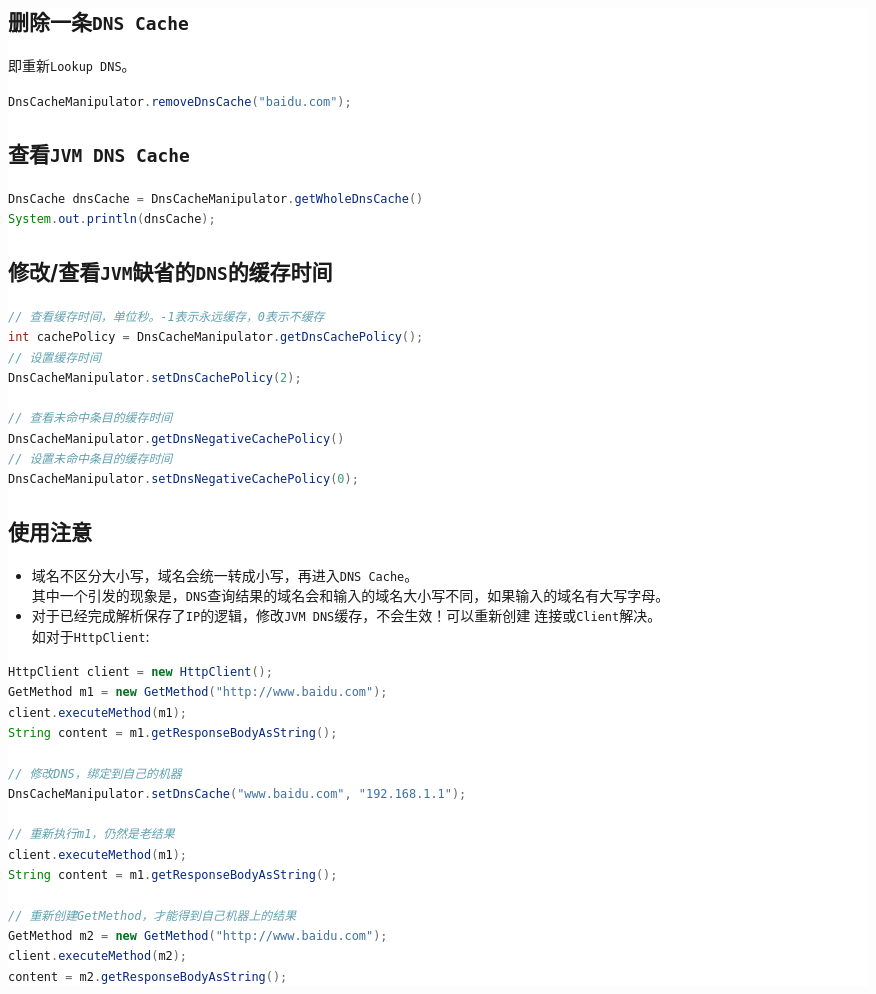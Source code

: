删除一条`DNS Cache`
----------------------------------

即重新`Lookup DNS`。

```java
DnsCacheManipulator.removeDnsCache("baidu.com");
```

查看`JVM DNS Cache`
----------------------------------

```java
DnsCache dnsCache = DnsCacheManipulator.getWholeDnsCache()
System.out.println(dnsCache);
```

修改/查看`JVM`缺省的`DNS`的缓存时间
----------------------------------

```java
// 查看缓存时间，单位秒。-1表示永远缓存，0表示不缓存
int cachePolicy = DnsCacheManipulator.getDnsCachePolicy();
// 设置缓存时间
DnsCacheManipulator.setDnsCachePolicy(2);

// 查看未命中条目的缓存时间
DnsCacheManipulator.getDnsNegativeCachePolicy()
// 设置未命中条目的缓存时间
DnsCacheManipulator.setDnsNegativeCachePolicy(0);
```

使用注意
----------------------------------

- 域名不区分大小写，域名会统一转成小写，再进入`DNS Cache`。  
    其中一个引发的现象是，`DNS`查询结果的域名会和输入的域名大小写不同，如果输入的域名有大写字母。
- 对于已经完成解析保存了`IP`的逻辑，修改`JVM DNS`缓存，不会生效！可以重新创建 连接或`Client`解决。  
如对于`HttpClient`:

```java
HttpClient client = new HttpClient();
GetMethod m1 = new GetMethod("http://www.baidu.com");
client.executeMethod(m1);
String content = m1.getResponseBodyAsString();

// 修改DNS，绑定到自己的机器
DnsCacheManipulator.setDnsCache("www.baidu.com", "192.168.1.1");

// 重新执行m1，仍然是老结果
client.executeMethod(m1);
String content = m1.getResponseBodyAsString();

// 重新创建GetMethod，才能得到自己机器上的结果
GetMethod m2 = new GetMethod("http://www.baidu.com");
client.executeMethod(m2);
content = m2.getResponseBodyAsString();
```
